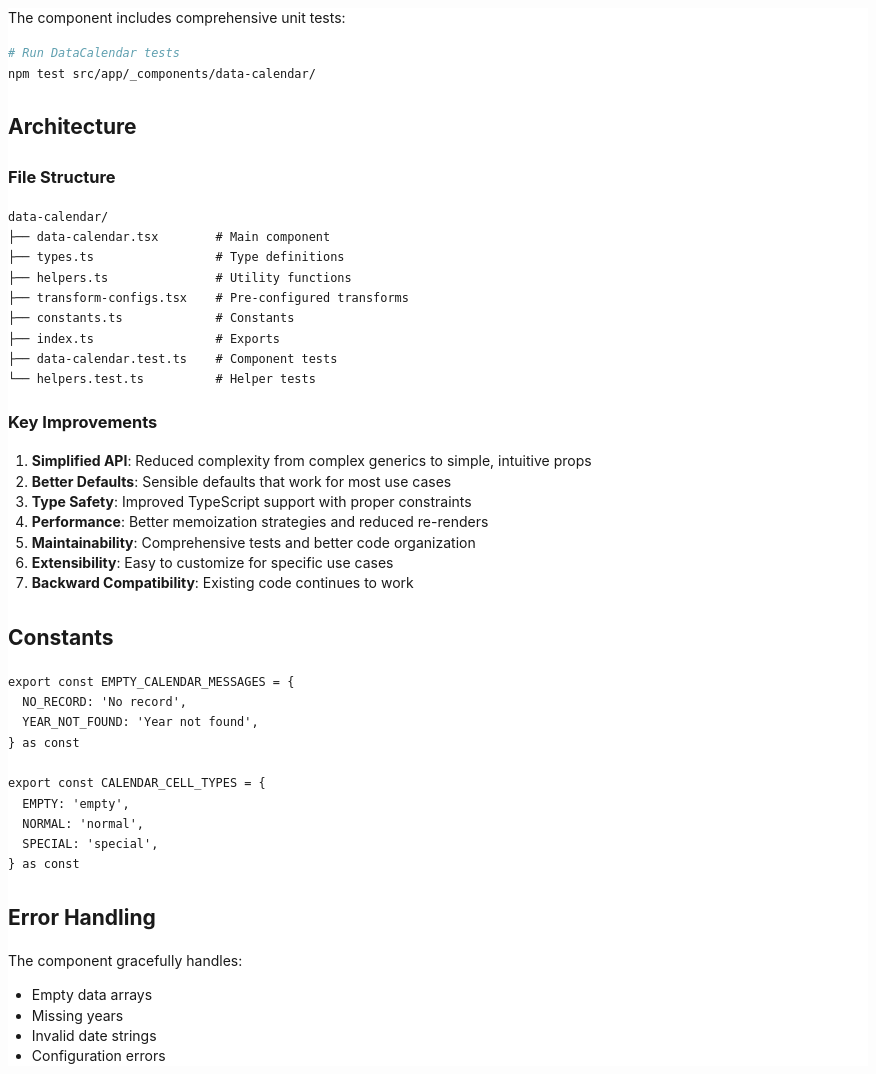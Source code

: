 The component includes comprehensive unit tests:

```bash
# Run DataCalendar tests
npm test src/app/_components/data-calendar/
```

## Architecture

### File Structure

```
data-calendar/
├── data-calendar.tsx        # Main component
├── types.ts                 # Type definitions
├── helpers.ts               # Utility functions
├── transform-configs.tsx    # Pre-configured transforms
├── constants.ts             # Constants
├── index.ts                 # Exports
├── data-calendar.test.ts    # Component tests
└── helpers.test.ts          # Helper tests
```

### Key Improvements

1. **Simplified API**: Reduced complexity from complex generics to simple, intuitive props
2. **Better Defaults**: Sensible defaults that work for most use cases
3. **Type Safety**: Improved TypeScript support with proper constraints
4. **Performance**: Better memoization strategies and reduced re-renders
5. **Maintainability**: Comprehensive tests and better code organization
6. **Extensibility**: Easy to customize for specific use cases
7. **Backward Compatibility**: Existing code continues to work

## Constants

```tsx
export const EMPTY_CALENDAR_MESSAGES = {
  NO_RECORD: 'No record',
  YEAR_NOT_FOUND: 'Year not found',
} as const

export const CALENDAR_CELL_TYPES = {
  EMPTY: 'empty',
  NORMAL: 'normal',
  SPECIAL: 'special',
} as const
```

## Error Handling

The component gracefully handles:
- Empty data arrays
- Missing years
- Invalid date strings
- Configuration errors
